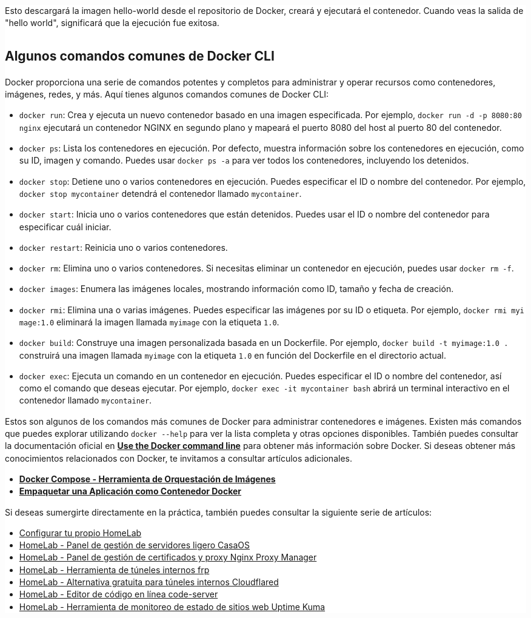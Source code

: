 Esto descargará la imagen hello-world desde el repositorio de Docker, creará y ejecutará el contenedor. Cuando veas la salida de "hello world", significará que la ejecución fue exitosa.

## Algunos comandos comunes de Docker CLI

Docker proporciona una serie de comandos potentes y completos para administrar y operar recursos como contenedores, imágenes, redes, y más. Aquí tienes algunos comandos comunes de Docker CLI:

- `docker run`: Crea y ejecuta un nuevo contenedor basado en una imagen especificada. Por ejemplo, `docker run -d -p 8080:80 nginx` ejecutará un contenedor NGINX en segundo plano y mapeará el puerto 8080 del host al puerto 80 del contenedor.

- `docker ps`: Lista los contenedores en ejecución. Por defecto, muestra información sobre los contenedores en ejecución, como su ID, imagen y comando. Puedes usar `docker ps -a` para ver todos los contenedores, incluyendo los detenidos.

- `docker stop`: Detiene uno o varios contenedores en ejecución. Puedes especificar el ID o nombre del contenedor. Por ejemplo, `docker stop mycontainer` detendrá el contenedor llamado `mycontainer`.

- `docker start`: Inicia uno o varios contenedores que están detenidos. Puedes usar el ID o nombre del contenedor para especificar cuál iniciar.

- `docker restart`: Reinicia uno o varios contenedores.

- `docker rm`: Elimina uno o varios contenedores. Si necesitas eliminar un contenedor en ejecución, puedes usar `docker rm -f`.

- `docker images`: Enumera las imágenes locales, mostrando información como ID, tamaño y fecha de creación.

- `docker rmi`: Elimina una o varias imágenes. Puedes especificar las imágenes por su ID o etiqueta. Por ejemplo, `docker rmi myimage:1.0` eliminará la imagen llamada `myimage` con la etiqueta `1.0`.

- `docker build`: Construye una imagen personalizada basada en un Dockerfile. Por ejemplo, `docker build -t myimage:1.0 .` construirá una imagen llamada `myimage` con la etiqueta `1.0` en función del Dockerfile en el directorio actual.

- `docker exec`: Ejecuta un comando en un contenedor en ejecución. Puedes especificar el ID o nombre del contenedor, así como el comando que deseas ejecutar. Por ejemplo, `docker exec -it mycontainer bash` abrirá un terminal interactivo en el contenedor llamado `mycontainer`.

Estos son algunos de los comandos más comunes de Docker para administrar contenedores e imágenes. Existen más comandos que puedes explorar utilizando `docker --help` para ver la lista completa y otras opciones disponibles. También puedes consultar la documentación oficial en [**Use the Docker command line**](https://docs.docker.com/engine/reference/commandline/cli/) para obtener más información sobre Docker. Si deseas obtener más conocimientos relacionados con Docker, te invitamos a consultar artículos adicionales.

- [**Docker Compose - Herramienta de Orquestación de Imágenes**](https://wiki-power.com/DockerCompose-%E9%95%9C%E5%83%8F%E7%BC%96%E6%8E%92%E5%B7%A5%E5%85%B7/)
- [**Empaquetar una Aplicación como Contenedor Docker**](https://wiki-power.com/%E5%B0%86%E5%BA%94%E7%94%A8%E5%B0%81%E8%A3%85%E4%B8%BADocker%E5%AE%B9%E5%99%A8/)

Si deseas sumergirte directamente en la práctica, también puedes consultar la siguiente serie de artículos:

- [Configurar tu propio HomeLab](https://wiki-power.com/Configurar-tu-propio-HomeLab)
- [HomeLab - Panel de gestión de servidores ligero CasaOS](https://wiki-power.com/HomeLab-Panel-de-gestion-de-servidores-ligero-CasaOS)
- [HomeLab - Panel de gestión de certificados y proxy Nginx Proxy Manager](https://wiki-power.com/HomeLab-Panel-de-gestion-de-certificados-y-proxy-Nginx-Proxy-Manager)
- [HomeLab - Herramienta de túneles internos frp](https://wiki-power.com/HomeLab-Herramienta-de-tuneles-internos-frp)
- [HomeLab - Alternativa gratuita para túneles internos Cloudflared](https://wiki-power.com/HomeLab-Alternativa-gratuita-para-tuneles-internos-Cloudflared)
- [HomeLab - Editor de código en línea code-server](https://wiki-power.com/HomeLab-Editor-de-codigo-en-linea-code-server)
- [HomeLab - Herramienta de monitoreo de estado de sitios web Uptime Kuma](https://wiki-power.com/HomeLab-Herramienta-de-monitoreo-de-estado-de-sitios-web-Uptime-Kuma)
